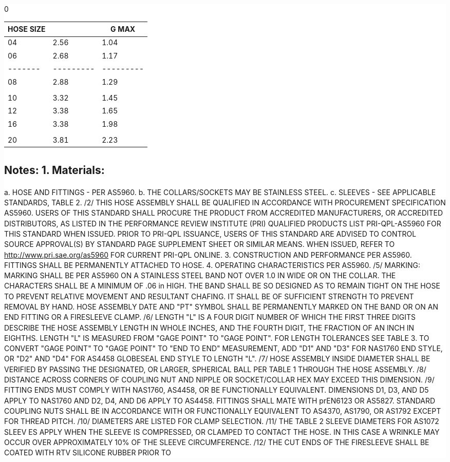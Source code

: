 0
 

|   HOSE SIZE |      |   G MAX  |
|-------------|------|----------|
|         04  | 2.56 |     1.04 |
| 06    | 2.68    | 1.17    |
|-------|---------|---------|
| 08    | 2.88    | 1.29    |
|       |         |         |
| 10    | 3.32    | 1.45    |
| 12    | 3.38    | 1.65    |
| 16    | 3.38    | 1.98    |
|       |         |         |
| 20    | 3.81    | 2.23    |

## Notes: 1.     Materials:

a.   HOSE AND FITTINGS - PER AS5960. 
b.   THE COLLARS/SOCKETS MAY BE STAINLESS STEEL. c.   SLEEVES - SEE APPLICABLE STANDARDS, TABLE 2. 
/2/ 
THIS HOSE ASSEMBLY SHALL BE QUALIFIED IN ACCORDANCE WITH PROCUREMENT SPECIFICATION AS5960.  USERS OF THIS STANDARD SHALL PROCURE THE PRODUCT FROM ACCREDITED MANUFACTURERS, OR ACCREDITED DISTRIBUTORS, AS LISTED IN THE PERFORMANCE REVIEW INSTITUTE (PRI) QUALIFIED PRODUCTS LIST PRI-QPL-AS5960 FOR THIS STANDARD WHEN ISSUED.  PRIOR TO PRI-QPL ISSUANCE, USERS OF THIS STANDARD ARE ADVISED TO CONTROL SOURCE APPROVAL(S) BY STANDARD PAGE SUPPLEMENT SHEET OR SIMILAR MEANS.  WHEN ISSUED, REFER TO http://www.pri.sae.org/as5960 FOR CURRENT PRI-QPL ONLINE. 
3. 
CONSTRUCTION AND PERFORMANCE PER AS5960.  FITTINGS SHALL BE PERMANENTLY ATTACHED TO HOSE. 
4. 
OPERATING CHARACTERISTICS PER AS5960. 
/5/ 
MARKING:  MARKING SHALL BE PER AS5960 ON A STAINLESS STEEL BAND NOT OVER 1.0 IN WIDE OR ON THE COLLAR.  THE CHARACTERS SHALL BE A MINIMUM OF .06 in HIGH.  THE BAND SHALL BE SO DESIGNED AS TO REMAIN TIGHT ON THE HOSE TO PREVENT RELATIVE MOVEMENT AND RESULTANT CHAFING.  IT SHALL BE OF SUFFICIENT STRENGTH TO PREVENT REMOVAL BY HAND.  HOSE ASSEMBLY DATE AND "PT" SYMBOL SHALL BE PERMANENTLY MARKED ON THE BAND OR ON AN END FITTING OR A FIRESLEEVE CLAMP. 
/6/ 
LENGTH "L" IS A FOUR DIGIT NUMBER OF WHICH THE FIRST THREE DIGITS DESCRIBE THE HOSE ASSEMBLY LENGTH IN WHOLE INCHES, AND THE FOURTH DIGIT, THE FRACTION OF AN INCH IN EIGHTHS.  LENGTH "L" IS MEASURED FROM "GAGE POINT" TO "GAGE POINT".  FOR LENGTH TOLERANCES SEE TABLE 3.  TO CONVERT "GAGE POINT" TO "GAGE POINT" TO "END TO END" MEASUREMENT, ADD "D1" AND "D3" FOR NAS1760 END 
STYLE, OR "D2" AND "D4" FOR AS4458 GLOBESEAL END STYLE TO LENGTH "L". 
/7/ 
HOSE ASSEMBLY INSIDE DIAMETER SHALL BE VERIFIED BY PASSING THE DESIGNATED, OR LARGER, SPHERICAL BALL PER TABLE 1 THROUGH THE HOSE ASSEMBLY. 
/8/ 
DISTANCE ACROSS CORNERS OF COUPLING NUT AND NIPPLE OR SOCKET/COLLAR HEX MAY EXCEED THIS DIMENSION. 
/9/ 
FITTING ENDS MUST COMPLY WITH NAS1760, AS4458, OR BE FUNCTIONALLY EQUIVALENT.  DIMENSIONS D1, D3, AND D5 APPLY TO NAS1760 AND D2, D4, AND D6 APPLY TO AS4458.  FITTINGS SHALL MATE WITH prEN6123 OR AS5827.  STANDARD COUPLING NUTS SHALL BE IN ACCORDANCE WITH OR FUNCTIONALLY EQUIVALENT TO AS4370, AS1790, OR AS1792 EXCEPT FOR THREAD PITCH. 
/10/  DIAMETERS ARE LISTED FOR CLAMP SELECTION. 
/11/ THE TABLE 2 SLEEVE DIAMETERS FOR AS1072 SLEEV ES APPLY WHEN THE SLEEVE IS COMPRESSED, OR 
CLAMPED TO CONTACT THE HOSE.  IN THIS CASE A WRINKLE MAY OCCUR OVER APPROXIMATELY 10% OF THE SLEEVE CIRCUMFERENCE. 
/12/ THE CUT ENDS OF THE FIRESLEEVE SHALL BE COATED WITH RTV SILICONE RUBBER PRIOR TO 